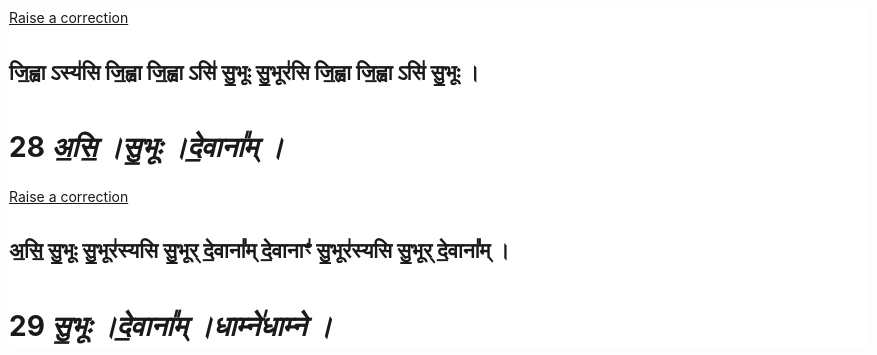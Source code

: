 
 [Raise a correction](https://github.com/hvram1/baraha2unicode/issues/new?title=TS+1.1.10.3-27&body=%E0%A4%9C%E0%A4%BF%E0%A5%92%E0%A4%B9%E0%A5%8D%E0%A4%B5%E0%A4%BE+%E0%A5%A4%E0%A4%85%E0%A5%92%E0%A4%B8%E0%A4%BF%E0%A5%92+%E0%A5%A4%E0%A4%B8%E0%A5%81%E0%A5%92%E0%A4%AD%E0%A5%82%E0%A4%83+%E0%A5%A4%0A%0A%0A%E0%A4%9C%E0%A4%BF%E0%A5%92%E0%A4%B9%E0%A5%8D%E0%A4%B5%E0%A4%BE+%E0%A4%BD%E0%A4%B8%E0%A5%8D%E0%A4%AF%E0%A5%91%E0%A4%B8%E0%A4%BF+%E0%A4%9C%E0%A4%BF%E0%A5%92%E0%A4%B9%E0%A5%8D%E0%A4%B5%E0%A4%BE+%E0%A4%9C%E0%A4%BF%E0%A5%92%E0%A4%B9%E0%A5%8D%E0%A4%B5%E0%A4%BE+%E0%A4%BD%E0%A4%B8%E0%A4%BF%E0%A5%91+%E0%A4%B8%E0%A5%81%E0%A5%92%E0%A4%AD%E0%A5%82%E0%A4%83+%E0%A4%B8%E0%A5%81%E0%A5%92%E0%A4%AD%E0%A5%82%E0%A4%B0%E0%A5%91%E0%A4%B8%E0%A4%BF+%E0%A4%9C%E0%A4%BF%E0%A5%92%E0%A4%B9%E0%A5%8D%E0%A4%B5%E0%A4%BE+%E0%A4%9C%E0%A4%BF%E0%A5%92%E0%A4%B9%E0%A5%8D%E0%A4%B5%E0%A4%BE+%E0%A4%BD%E0%A4%B8%E0%A4%BF%E0%A5%91+%E0%A4%B8%E0%A5%81%E0%A5%92%E0%A4%AD%E0%A5%82%E0%A4%83+%E0%A5%A4&labels=%E0%A4%A4%E0%A5%88%E0%A4%A4%E0%A5%8D%E0%A4%B0%E0%A4%BF%E0%A4%AF+%E0%A4%B8%E0%A4%82%E0%A4%B8%E0%A4%BF%E0%A4%A4%E0%A4%BE+%E0%A4%98%E0%A4%A8+%E0%A4%AA%E0%A4%BE%E0%A4%A0)

## जि॒ह्वा ऽस्य॑सि जि॒ह्वा जि॒ह्वा ऽसि॑ सु॒भूः सु॒भूर॑सि जि॒ह्वा जि॒ह्वा ऽसि॑ सु॒भूः । ##


# 28  _अ॒सि॒ ।सु॒भूः ।दे॒वाना᳚म् ।_ #  



 [Raise a correction](https://github.com/hvram1/baraha2unicode/issues/new?title=TS+1.1.10.3-28&body=%E0%A4%85%E0%A5%92%E0%A4%B8%E0%A4%BF%E0%A5%92+%E0%A5%A4%E0%A4%B8%E0%A5%81%E0%A5%92%E0%A4%AD%E0%A5%82%E0%A4%83+%E0%A5%A4%E0%A4%A6%E0%A5%87%E0%A5%92%E0%A4%B5%E0%A4%BE%E0%A4%A8%E0%A4%BE%E1%B3%9A%E0%A4%AE%E0%A5%8D+%E0%A5%A4%0A%0A%0A%E0%A4%85%E0%A5%92%E0%A4%B8%E0%A4%BF%E0%A5%92+%E0%A4%B8%E0%A5%81%E0%A5%92%E0%A4%AD%E0%A5%82%E0%A4%83+%E0%A4%B8%E0%A5%81%E0%A5%92%E0%A4%AD%E0%A5%82%E0%A4%B0%E0%A5%91%E0%A4%B8%E0%A5%8D%E0%A4%AF%E0%A4%B8%E0%A4%BF+%E0%A4%B8%E0%A5%81%E0%A5%92%E0%A4%AD%E0%A5%82%E0%A4%B0%E0%A5%8D+%E0%A4%A6%E0%A5%87%E0%A5%92%E0%A4%B5%E0%A4%BE%E0%A4%A8%E0%A4%BE%E1%B3%9A%E0%A4%AE%E0%A5%8D+%E0%A4%A6%E0%A5%87%E0%A5%92%E0%A4%B5%E0%A4%BE%E0%A4%A8%E0%A4%BE%EA%A3%B3%E0%A5%91+%E0%A4%B8%E0%A5%81%E0%A5%92%E0%A4%AD%E0%A5%82%E0%A4%B0%E0%A5%91%E0%A4%B8%E0%A5%8D%E0%A4%AF%E0%A4%B8%E0%A4%BF+%E0%A4%B8%E0%A5%81%E0%A5%92%E0%A4%AD%E0%A5%82%E0%A4%B0%E0%A5%8D+%E0%A4%A6%E0%A5%87%E0%A5%92%E0%A4%B5%E0%A4%BE%E0%A4%A8%E0%A4%BE%E1%B3%9A%E0%A4%AE%E0%A5%8D+%E0%A5%A4&labels=%E0%A4%A4%E0%A5%88%E0%A4%A4%E0%A5%8D%E0%A4%B0%E0%A4%BF%E0%A4%AF+%E0%A4%B8%E0%A4%82%E0%A4%B8%E0%A4%BF%E0%A4%A4%E0%A4%BE+%E0%A4%98%E0%A4%A8+%E0%A4%AA%E0%A4%BE%E0%A4%A0)

## अ॒सि॒ सु॒भूः सु॒भूर॑स्यसि सु॒भूर् दे॒वाना᳚म् दे॒वानाꣳ॑ सु॒भूर॑स्यसि सु॒भूर् दे॒वाना᳚म् । ##


# 29  _सु॒भूः ।दे॒वाना᳚म् ।धाम्ने॑धाम्ने ।_ #  



